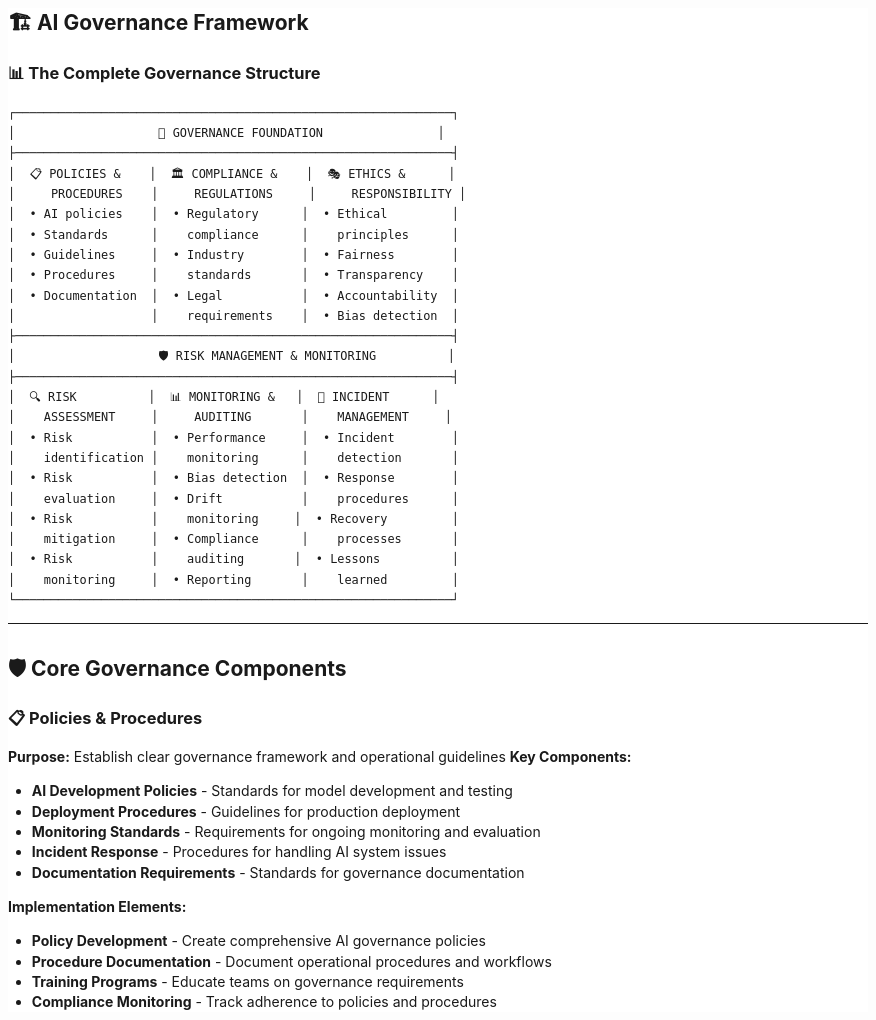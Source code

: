 
## 🏗️ **AI Governance Framework**

### **📊 The Complete Governance Structure**

```
┌─────────────────────────────────────────────────────────────┐
│                    🎯 GOVERNANCE FOUNDATION                │
├─────────────────────────────────────────────────────────────┤
│  📋 POLICIES &    │  🏛️ COMPLIANCE &    │  🎭 ETHICS &      │
│     PROCEDURES    │     REGULATIONS     │     RESPONSIBILITY │
│  • AI policies    │  • Regulatory      │  • Ethical         │
│  • Standards      │    compliance      │    principles      │
│  • Guidelines     │  • Industry        │  • Fairness        │
│  • Procedures     │    standards       │  • Transparency    │
│  • Documentation  │  • Legal           │  • Accountability  │
│                   │    requirements    │  • Bias detection  │
├─────────────────────────────────────────────────────────────┤
│                    🛡️ RISK MANAGEMENT & MONITORING          │
├─────────────────────────────────────────────────────────────┤
│  🔍 RISK          │  📊 MONITORING &   │  🚨 INCIDENT      │
│    ASSESSMENT     │     AUDITING       │    MANAGEMENT     │
│  • Risk           │  • Performance     │  • Incident        │
│    identification │    monitoring      │    detection       │
│  • Risk           │  • Bias detection  │  • Response        │
│    evaluation     │  • Drift           │    procedures      │
│  • Risk           │    monitoring     │  • Recovery         │
│    mitigation     │  • Compliance      │    processes       │
│  • Risk           │    auditing       │  • Lessons          │
│    monitoring     │  • Reporting       │    learned         │
└─────────────────────────────────────────────────────────────┘
```

---

## 🛡️ **Core Governance Components**

### **📋 Policies & Procedures**
**Purpose:** Establish clear governance framework and operational guidelines
**Key Components:**
- **AI Development Policies** - Standards for model development and testing
- **Deployment Procedures** - Guidelines for production deployment
- **Monitoring Standards** - Requirements for ongoing monitoring and evaluation
- **Incident Response** - Procedures for handling AI system issues
- **Documentation Requirements** - Standards for governance documentation

**Implementation Elements:**
- **Policy Development** - Create comprehensive AI governance policies
- **Procedure Documentation** - Document operational procedures and workflows
- **Training Programs** - Educate teams on governance requirements
- **Compliance Monitoring** - Track adherence to policies and procedures
